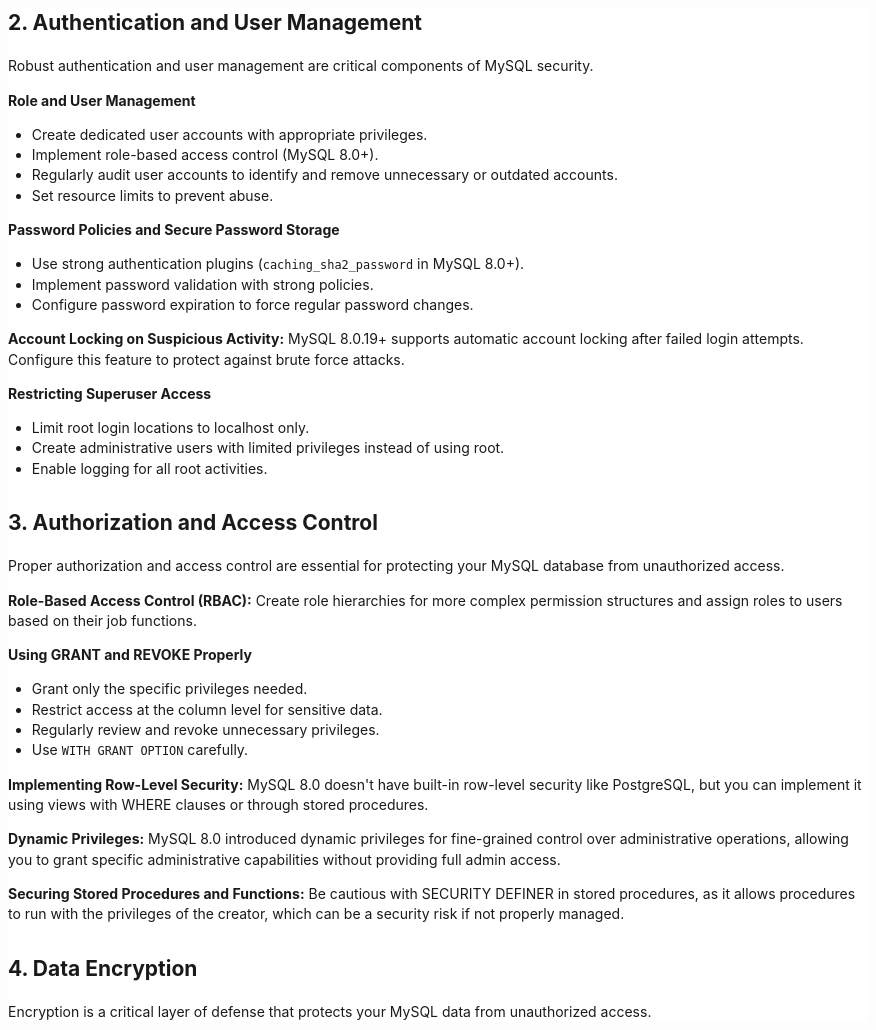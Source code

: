 ## 2. Authentication and User Management

Robust authentication and user management are critical components of MySQL security.

**Role and User Management**

- Create dedicated user accounts with appropriate privileges.
- Implement role-based access control (MySQL 8.0+).
- Regularly audit user accounts to identify and remove unnecessary or outdated accounts.
- Set resource limits to prevent abuse.

**Password Policies and Secure Password Storage**

- Use strong authentication plugins (`caching_sha2_password` in MySQL 8.0+).
- Implement password validation with strong policies.
- Configure password expiration to force regular password changes.

**Account Locking on Suspicious Activity:** MySQL 8.0.19+ supports automatic account locking after failed login attempts. Configure this feature to protect against brute force attacks.

**Restricting Superuser Access**

- Limit root login locations to localhost only.
- Create administrative users with limited privileges instead of using root.
- Enable logging for all root activities.

## 3. Authorization and Access Control

Proper authorization and access control are essential for protecting your MySQL database from unauthorized access.

**Role-Based Access Control (RBAC):** Create role hierarchies for more complex permission structures and assign roles to users based on their job functions.

**Using GRANT and REVOKE Properly**

- Grant only the specific privileges needed.
- Restrict access at the column level for sensitive data.
- Regularly review and revoke unnecessary privileges.
- Use `WITH GRANT OPTION` carefully.

**Implementing Row-Level Security:** MySQL 8.0 doesn't have built-in row-level security like PostgreSQL, but you can implement it using views with WHERE clauses or through stored procedures.

**Dynamic Privileges:** MySQL 8.0 introduced dynamic privileges for fine-grained control over administrative operations, allowing you to grant specific administrative capabilities without providing full admin access.

**Securing Stored Procedures and Functions:** Be cautious with SECURITY DEFINER in stored procedures, as it allows procedures to run with the privileges of the creator, which can be a security risk if not properly managed.

## 4. Data Encryption

Encryption is a critical layer of defense that protects your MySQL data from unauthorized access.
